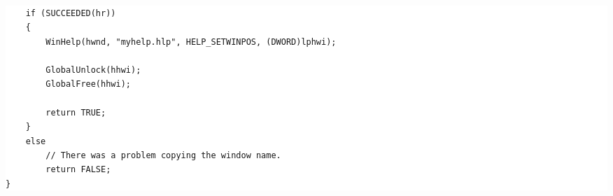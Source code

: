 ```
    if (SUCCEEDED(hr))
    {
        WinHelp(hwnd, "myhelp.hlp", HELP_SETWINPOS, (DWORD)lphwi); 
     
        GlobalUnlock(hhwi); 
        GlobalFree(hhwi); 

        return TRUE; 
    }
    else
        // There was a problem copying the window name.
        return FALSE;
}
```



 

 
